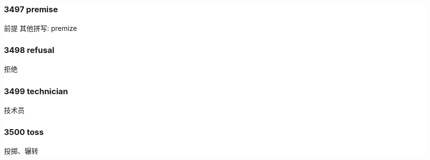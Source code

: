 ### 3497 premise
前提
其他拼写: premize

### 3498 refusal
拒绝

### 3499 technician
技术员

### 3500 toss
投掷、辗转

